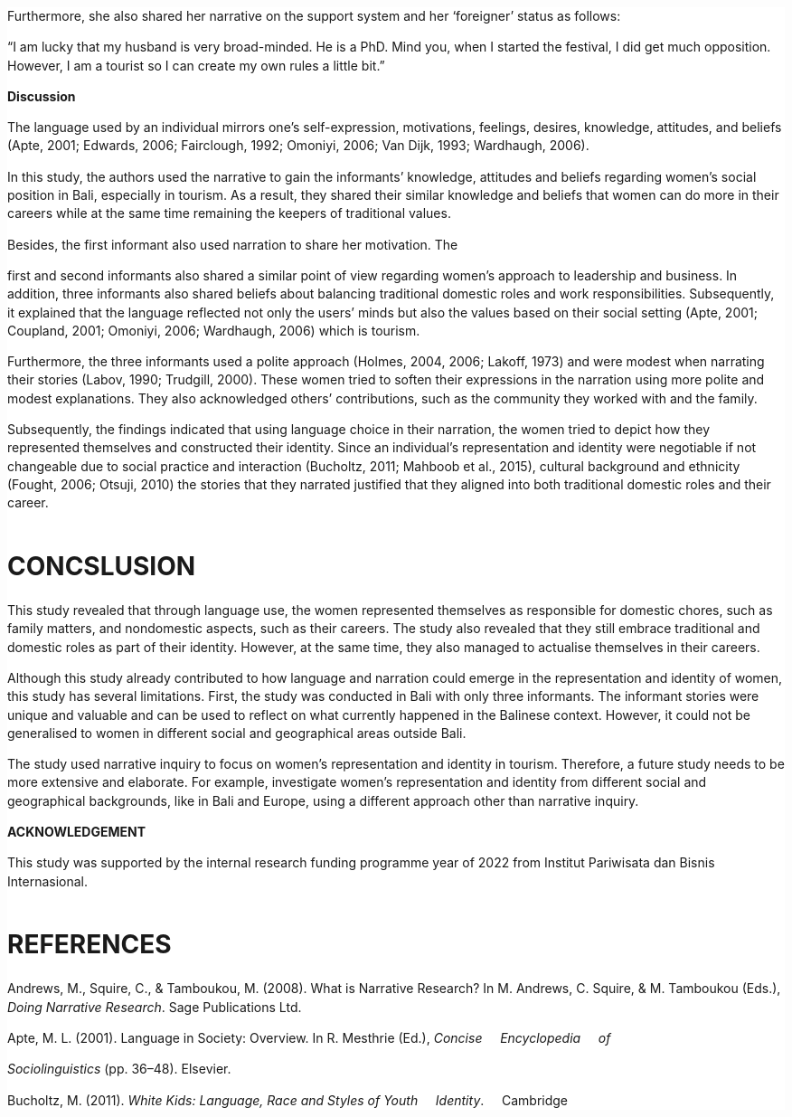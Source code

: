 <p><span class="font5">Furthermore, she also shared her narrative on the support system and her ‘foreigner’ status as follows:</span></p>
<p><span class="font5">“I am lucky that my husband is very broad-minded. He is a PhD. Mind you, when I started the festival, I did get much opposition. However, I am a tourist so I can create my own rules a little bit.”</span></p>
<p><span class="font5" style="font-weight:bold;">Discussion</span></p>
<p><span class="font5">The language used by an individual mirrors one’s self-expression, motivations, feelings, desires, knowledge, attitudes, and beliefs (Apte, 2001; Edwards, 2006; Fairclough, 1992; Omoniyi, 2006; Van Dijk, 1993; Wardhaugh, 2006).</span></p>
<p><span class="font5">In this study, the authors used the narrative to gain the informants’ knowledge, attitudes and beliefs regarding women’s social position in Bali, especially in tourism. As a result, they shared their similar knowledge and beliefs that women can do more in their careers while at the same time remaining the keepers of traditional values.</span></p>
<p><span class="font5">Besides, the first informant also used narration to share her motivation. The</span></p>
<p><span class="font5">first and second informants also shared a similar point of view regarding women’s approach to leadership and business. In addition, three informants also shared beliefs about balancing traditional domestic roles and work responsibilities. Subsequently, it explained that the language reflected not only the users’ minds but also the values based on their social setting (Apte, 2001; Coupland, 2001; Omoniyi, 2006; Wardhaugh, 2006) which is tourism.</span></p>
<p><span class="font5">Furthermore, the three informants used a polite approach (Holmes, 2004, 2006; Lakoff, 1973) and were modest when narrating their stories (Labov, 1990; Trudgill, 2000). These women tried to soften their expressions in the narration using more polite and modest explanations. They also acknowledged others’ contributions, such as the community they worked with and the family.</span></p>
<p><span class="font5">Subsequently, the findings indicated that using language choice in their narration, the women tried to depict how they represented themselves and constructed their identity. Since an individual’s representation and identity were negotiable if not changeable due to social practice and interaction (Bucholtz, 2011; Mahboob et al., 2015), cultural background and ethnicity (Fought, 2006; Otsuji, 2010) the stories that they narrated justified that they aligned into both traditional domestic roles and their career.</span></p>
<h1><a name="bookmark7"></a><span class="font5" style="font-weight:bold;"><a name="bookmark8"></a>CONCSLUSION</span></h1>
<p><span class="font5">This study revealed that through language use, the women represented themselves as responsible for domestic chores, such as family matters, and nondomestic aspects, such as their careers. The study also revealed that they still embrace traditional and domestic roles as part of their identity. However, at the same time, they also managed to actualise themselves in their careers.</span></p>
<p><span class="font5">Although this study already contributed to how language and narration could emerge in the representation and identity of women, this study has several limitations. First, the study was conducted in Bali with only three informants. The informant stories were unique and valuable and can be used to reflect on what currently happened in the Balinese context. However, it could not be generalised to women in different social and geographical areas outside Bali.</span></p>
<p><span class="font5">The study used narrative inquiry to focus on women’s representation and identity in tourism. Therefore, a future study needs to be more extensive and elaborate. For example, investigate women’s representation and identity from different social and geographical backgrounds, like in Bali and Europe, using a different approach other than narrative inquiry.</span></p>
<p><span class="font5" style="font-weight:bold;">ACKNOWLEDGEMENT</span></p>
<p><span class="font5">This study was supported by the internal research funding programme year of 2022 from Institut Pariwisata dan Bisnis Internasional.</span></p>
<h1><a name="bookmark9"></a><span class="font5" style="font-weight:bold;"><a name="bookmark10"></a>REFERENCES</span></h1>
<p><span class="font5">Andrews, M., Squire, C., &amp;&nbsp;Tamboukou, M. (2008). What is Narrative Research? In M. Andrews, C. Squire, &amp;&nbsp;M. Tamboukou (Eds.), </span><span class="font5" style="font-style:italic;">Doing Narrative Research</span><span class="font5">. Sage Publications Ltd.</span></p>
<p><span class="font5">Apte, M. L. (2001). Language in Society: Overview. In R. Mesthrie (Ed.), </span><span class="font5" style="font-style:italic;">Concise &nbsp;&nbsp;&nbsp;&nbsp;Encyclopedia &nbsp;&nbsp;&nbsp;&nbsp;of</span></p>
<p><span class="font5" style="font-style:italic;">Sociolinguistics</span><span class="font5"> (pp. 36–48). Elsevier.</span></p>
<p><span class="font5">Bucholtz, M. (2011). </span><span class="font5" style="font-style:italic;">White Kids: Language, Race and Styles of Youth &nbsp;&nbsp;&nbsp;&nbsp;Identity</span><span class="font5">. &nbsp;&nbsp;&nbsp;&nbsp;Cambridge</span></p>